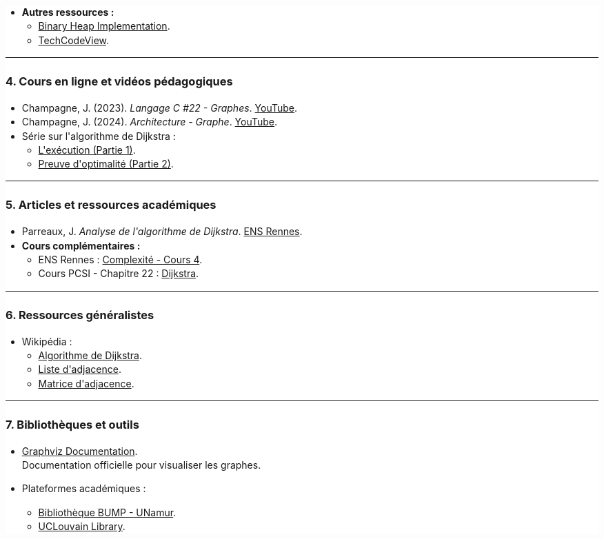- **Autres ressources :**  
  - [Binary Heap Implementation](https://d-michail.github.io/assets/teaching/data-structures/033_BinaryHeapImplementation.en.pdf).  
  - [TechCodeView](https://techcodeview.com/dijkstras-algorithm).  

---

### **4. Cours en ligne et vidéos pédagogiques**
- Champagne, J. (2023). *Langage C #22 - Graphes*. [YouTube](https://www.youtube.com/watch?v=T5MU8NDMMj4).  
- Champagne, J. (2024). *Architecture - Graphe*. [YouTube](https://www.youtube.com/watch?v=TwO8rCTFy1c).  
- Série sur l'algorithme de Dijkstra :  
  - [L'exécution (Partie 1)](https://www.youtube.com/watch?v=85r5OTsl3Fk&list=PLjWBg-aa2xpLsXRPCDSnhutX0BP9Th-DB).  
  - [Preuve d'optimalité (Partie 2)](https://www.youtube.com/watch?v=YEjUnoca6zs&t=102s).  

---

### **5. Articles et ressources académiques**
- Parreaux, J. *Analyse de l'algorithme de Dijkstra*. [ENS Rennes](https://perso.eleves.ens-rennes.fr/people/Julie.Parreaux/fichiers_agreg/info_dev/Dijkstra.pdf).  
- **Cours complémentaires :**  
  - ENS Rennes : [Complexité - Cours 4](https://lacl.u-pec.fr/dima/complexite/cours4.pdf).  
  - Cours PCSI - Chapitre 22 : [Dijkstra](https://pcsi1-saint-louis.ovh/site/images/Doc2223/ch22_Dijkstra.pdf).  

---

### **6. Ressources généralistes**
- Wikipédia :  
  - [Algorithme de Dijkstra](https://fr.wikipedia.org/wiki/Algorithme_de_Dijkstra).  
  - [Liste d'adjacence](https://fr.wikipedia.org/wiki/Liste_d%27adjacence).  
  - [Matrice d'adjacence](https://fr.wikipedia.org/wiki/Matrice_d%27adjacence).  

---

### **7. Bibliothèques et outils**
- [Graphviz Documentation](https://graphviz.org/docs/library/).  
  Documentation officielle pour visualiser les graphes.  

- Plateformes académiques :  
  - [Bibliothèque BUMP - UNamur](https://www.unamur.be/fr/bump/bookalibrarian).  
  - [UCLouvain Library](https://ils.bib.uclouvain.be/unamur).  